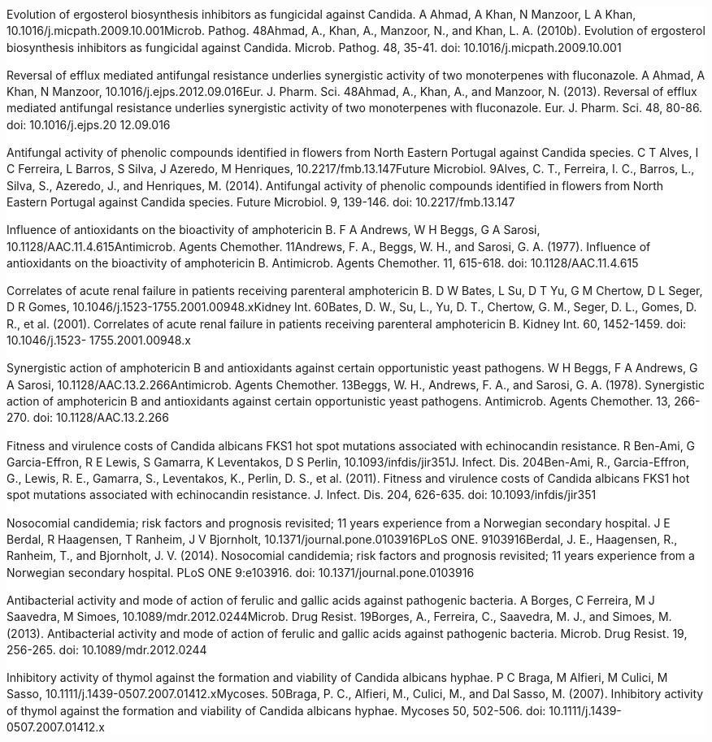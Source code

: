 Evolution of ergosterol biosynthesis inhibitors as fungicidal against Candida. A Ahmad, A Khan, N Manzoor, L A Khan, 10.1016/j.micpath.2009.10.001Microb. Pathog. 48Ahmad, A., Khan, A., Manzoor, N., and Khan, L. A. (2010b). Evolution of ergosterol biosynthesis inhibitors as fungicidal against Candida. Microb. Pathog. 48, 35-41. doi: 10.1016/j.micpath.2009.10.001

Reversal of efflux mediated antifungal resistance underlies synergistic activity of two monoterpenes with fluconazole. A Ahmad, A Khan, N Manzoor, 10.1016/j.ejps.2012.09.016Eur. J. Pharm. Sci. 48Ahmad, A., Khan, A., and Manzoor, N. (2013). Reversal of efflux mediated antifungal resistance underlies synergistic activity of two monoterpenes with fluconazole. Eur. J. Pharm. Sci. 48, 80-86. doi: 10.1016/j.ejps.20 12.09.016

Antifungal activity of phenolic compounds identified in flowers from North Eastern Portugal against Candida species. C T Alves, I C Ferreira, L Barros, S Silva, J Azeredo, M Henriques, 10.2217/fmb.13.147Future Microbiol. 9Alves, C. T., Ferreira, I. C., Barros, L., Silva, S., Azeredo, J., and Henriques, M. (2014). Antifungal activity of phenolic compounds identified in flowers from North Eastern Portugal against Candida species. Future Microbiol. 9, 139-146. doi: 10.2217/fmb.13.147

Influence of antioxidants on the bioactivity of amphotericin B. F A Andrews, W H Beggs, G A Sarosi, 10.1128/AAC.11.4.615Antimicrob. Agents Chemother. 11Andrews, F. A., Beggs, W. H., and Sarosi, G. A. (1977). Influence of antioxidants on the bioactivity of amphotericin B. Antimicrob. Agents Chemother. 11, 615-618. doi: 10.1128/AAC.11.4.615

Correlates of acute renal failure in patients receiving parenteral amphotericin B. D W Bates, L Su, D T Yu, G M Chertow, D L Seger, D R Gomes, 10.1046/j.1523-1755.2001.00948.xKidney Int. 60Bates, D. W., Su, L., Yu, D. T., Chertow, G. M., Seger, D. L., Gomes, D. R., et al. (2001). Correlates of acute renal failure in patients receiving parenteral amphotericin B. Kidney Int. 60, 1452-1459. doi: 10.1046/j.1523- 1755.2001.00948.x

Synergistic action of amphotericin B and antioxidants against certain opportunistic yeast pathogens. W H Beggs, F A Andrews, G A Sarosi, 10.1128/AAC.13.2.266Antimicrob. Agents Chemother. 13Beggs, W. H., Andrews, F. A., and Sarosi, G. A. (1978). Synergistic action of amphotericin B and antioxidants against certain opportunistic yeast pathogens. Antimicrob. Agents Chemother. 13, 266-270. doi: 10.1128/AAC.13.2.266

Fitness and virulence costs of Candida albicans FKS1 hot spot mutations associated with echinocandin resistance. R Ben-Ami, G Garcia-Effron, R E Lewis, S Gamarra, K Leventakos, D S Perlin, 10.1093/infdis/jir351J. Infect. Dis. 204Ben-Ami, R., Garcia-Effron, G., Lewis, R. E., Gamarra, S., Leventakos, K., Perlin, D. S., et al. (2011). Fitness and virulence costs of Candida albicans FKS1 hot spot mutations associated with echinocandin resistance. J. Infect. Dis. 204, 626-635. doi: 10.1093/infdis/jir351

Nosocomial candidemia; risk factors and prognosis revisited; 11 years experience from a Norwegian secondary hospital. J E Berdal, R Haagensen, T Ranheim, J V Bjornholt, 10.1371/journal.pone.0103916PLoS ONE. 9103916Berdal, J. E., Haagensen, R., Ranheim, T., and Bjornholt, J. V. (2014). Nosocomial candidemia; risk factors and prognosis revisited; 11 years experience from a Norwegian secondary hospital. PLoS ONE 9:e103916. doi: 10.1371/journal.pone.0103916

Antibacterial activity and mode of action of ferulic and gallic acids against pathogenic bacteria. A Borges, C Ferreira, M J Saavedra, M Simoes, 10.1089/mdr.2012.0244Microb. Drug Resist. 19Borges, A., Ferreira, C., Saavedra, M. J., and Simoes, M. (2013). Antibacterial activity and mode of action of ferulic and gallic acids against pathogenic bacteria. Microb. Drug Resist. 19, 256-265. doi: 10.1089/mdr.2012.0244

Inhibitory activity of thymol against the formation and viability of Candida albicans hyphae. P C Braga, M Alfieri, M Culici, M Sasso, 10.1111/j.1439-0507.2007.01412.xMycoses. 50Braga, P. C., Alfieri, M., Culici, M., and Dal Sasso, M. (2007). Inhibitory activity of thymol against the formation and viability of Candida albicans hyphae. Mycoses 50, 502-506. doi: 10.1111/j.1439-0507.2007.01412.x
